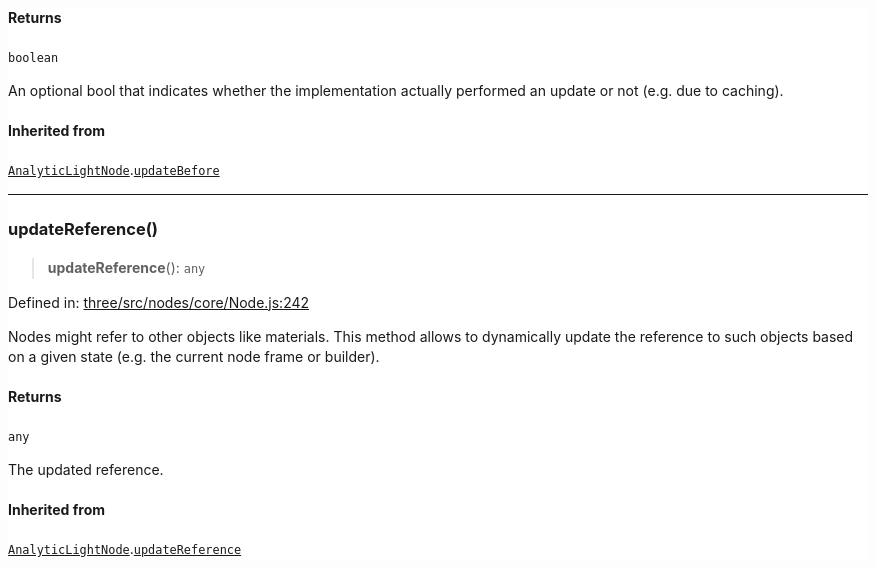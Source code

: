 #### Returns

`boolean`

An optional bool that indicates whether the implementation actually performed an update or not (e.g. due to caching).

#### Inherited from

[`AnalyticLightNode`](/reference/threewebgpu/classes/analyticlightnode/).[`updateBefore`](/reference/threewebgpu/classes/analyticlightnode/#updatebefore)

***

### updateReference()

> **updateReference**(): `any`

Defined in: [three/src/nodes/core/Node.js:242](https://github.com/DefinitelyMaybe/three-i18n/blob/fa57b79433d1c349ffb23a78727299c8d4190136/three/src/nodes/core/Node.js#L242)

Nodes might refer to other objects like materials. This method allows to dynamically update the reference
to such objects based on a given state (e.g. the current node frame or builder).

#### Returns

`any`

The updated reference.

#### Inherited from

[`AnalyticLightNode`](/reference/threewebgpu/classes/analyticlightnode/).[`updateReference`](/reference/threewebgpu/classes/analyticlightnode/#updatereference)
